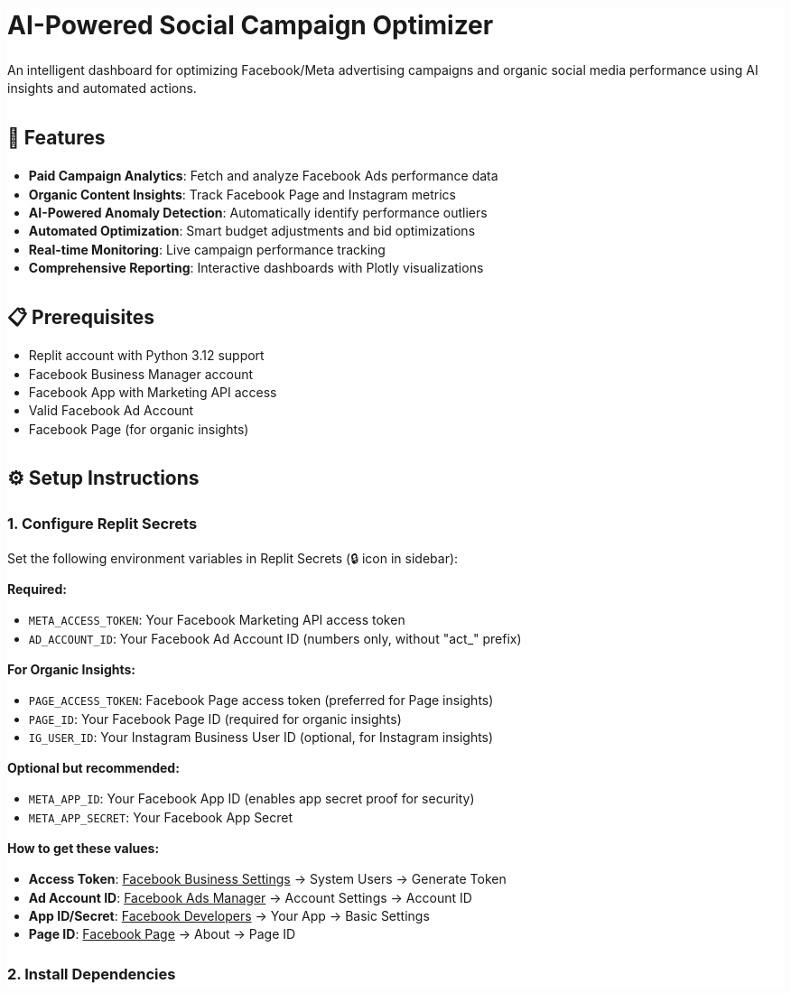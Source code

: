 # AI-Powered Social Campaign Optimizer

An intelligent dashboard for optimizing Facebook/Meta advertising campaigns and organic social media performance using AI insights and automated actions.

## 🚀 Features

- **Paid Campaign Analytics**: Fetch and analyze Facebook Ads performance data
- **Organic Content Insights**: Track Facebook Page and Instagram metrics  
- **AI-Powered Anomaly Detection**: Automatically identify performance outliers
- **Automated Optimization**: Smart budget adjustments and bid optimizations
- **Real-time Monitoring**: Live campaign performance tracking
- **Comprehensive Reporting**: Interactive dashboards with Plotly visualizations

## 📋 Prerequisites

- Replit account with Python 3.12 support
- Facebook Business Manager account
- Facebook App with Marketing API access
- Valid Facebook Ad Account
- Facebook Page (for organic insights)

## ⚙️ Setup Instructions

### 1. Configure Replit Secrets

Set the following environment variables in Replit Secrets (🔒 icon in sidebar):

**Required:**
- `META_ACCESS_TOKEN`: Your Facebook Marketing API access token
- `AD_ACCOUNT_ID`: Your Facebook Ad Account ID (numbers only, without "act_" prefix)

**For Organic Insights:**
- `PAGE_ACCESS_TOKEN`: Facebook Page access token (preferred for Page insights)
- `PAGE_ID`: Your Facebook Page ID (required for organic insights)
- `IG_USER_ID`: Your Instagram Business User ID (optional, for Instagram insights)

**Optional but recommended:**
- `META_APP_ID`: Your Facebook App ID (enables app secret proof for security)
- `META_APP_SECRET`: Your Facebook App Secret

**How to get these values:**
- **Access Token**: [Facebook Business Settings](https://business.facebook.com/settings/system-users) → System Users → Generate Token
- **Ad Account ID**: [Facebook Ads Manager](https://adsmanager.facebook.com) → Account Settings → Account ID
- **App ID/Secret**: [Facebook Developers](https://developers.facebook.com/apps/) → Your App → Basic Settings
- **Page ID**: [Facebook Page](https://www.facebook.com/your-page) → About → Page ID

### 2. Install Dependencies
